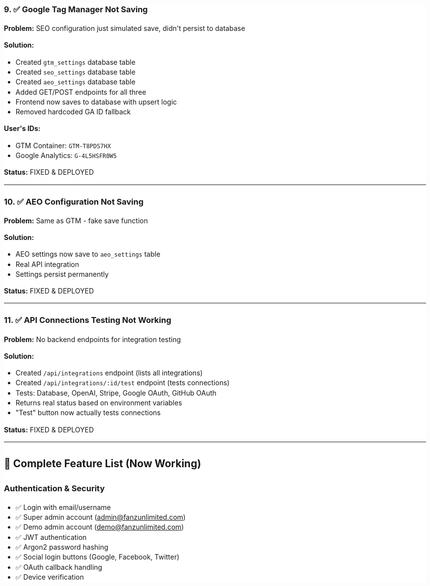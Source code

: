 
### 9. ✅ Google Tag Manager Not Saving
**Problem:** SEO configuration just simulated save, didn't persist to database

**Solution:**
- Created `gtm_settings` database table
- Created `seo_settings` database table
- Created `aeo_settings` database table
- Added GET/POST endpoints for all three
- Frontend now saves to database with upsert logic
- Removed hardcoded GA ID fallback

**User's IDs:**
- GTM Container: `GTM-T8PDS7HX`
- Google Analytics: `G-4L5HSFR0W5`

**Status:** FIXED & DEPLOYED

---

### 10. ✅ AEO Configuration Not Saving
**Problem:** Same as GTM - fake save function

**Solution:**
- AEO settings now save to `aeo_settings` table
- Real API integration
- Settings persist permanently

**Status:** FIXED & DEPLOYED

---

### 11. ✅ API Connections Testing Not Working
**Problem:** No backend endpoints for integration testing

**Solution:**
- Created `/api/integrations` endpoint (lists all integrations)
- Created `/api/integrations/:id/test` endpoint (tests connections)
- Tests: Database, OpenAI, Stripe, Google OAuth, GitHub OAuth
- Returns real status based on environment variables
- "Test" button now actually tests connections

**Status:** FIXED & DEPLOYED

---

## 🎯 Complete Feature List (Now Working)

### Authentication & Security
- ✅ Login with email/username
- ✅ Super admin account (admin@fanzunlimited.com)
- ✅ Demo admin account (demo@fanzunlimited.com)
- ✅ JWT authentication
- ✅ Argon2 password hashing
- ✅ Social login buttons (Google, Facebook, Twitter)
- ✅ OAuth callback handling
- ✅ Device verification
